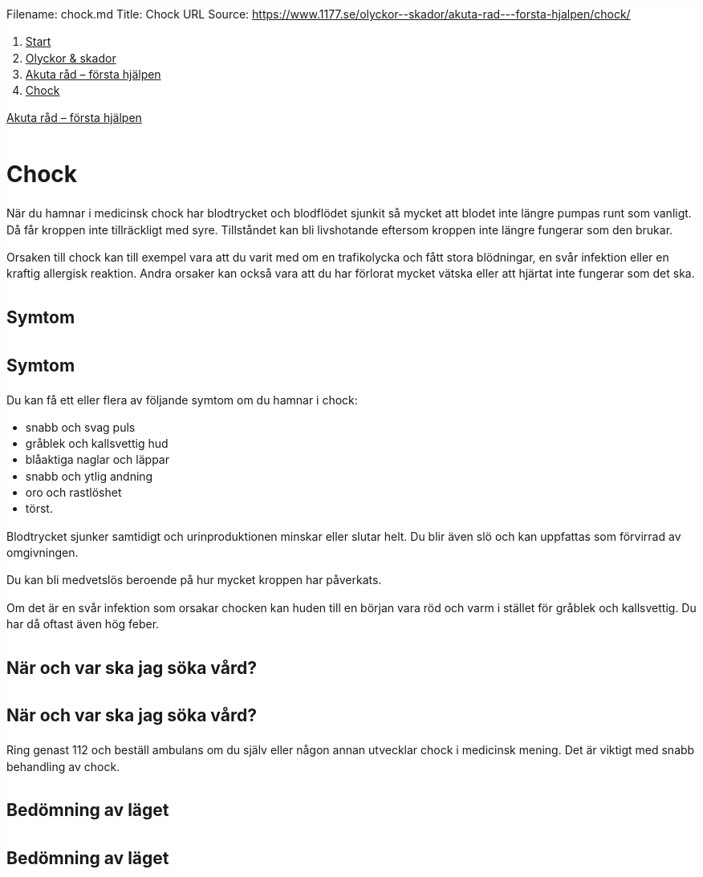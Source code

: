 Filename: chock.md
Title: Chock
URL Source: https://www.1177.se/olyckor--skador/akuta-rad---forsta-hjalpen/chock/

1.  [Start](https://www.1177.se/)
2.  [Olyckor & skador](https://www.1177.se/olyckor--skador/)
3.  [Akuta råd – första hjälpen](https://www.1177.se/olyckor--skador/akuta-rad---forsta-hjalpen/)
4.  [Chock](https://www.1177.se/olyckor--skador/akuta-rad---forsta-hjalpen/chock/)

[Akuta råd – första hjälpen](https://www.1177.se/olyckor--skador/akuta-rad---forsta-hjalpen/)

Chock
=====

När du hamnar i medicinsk chock har blodtrycket och blodflödet sjunkit så mycket att blodet inte längre pumpas runt som vanligt. Då får kroppen inte tillräckligt med syre. Tillståndet kan bli livshotande eftersom kroppen inte längre fungerar som den brukar.

Orsaken till chock kan till exempel vara att du varit med om en trafikolycka och fått stora blödningar, en svår infektion eller en kraftig allergisk reaktion. Andra orsaker kan också vara att du har förlorat mycket vätska eller att hjärtat inte fungerar som det ska.

Symtom
------

Symtom
------

Du kan få ett eller flera av följande symtom om du hamnar i chock:

*   snabb och svag puls
*   gråblek och kallsvettig hud
*   blåaktiga naglar och läppar
*   snabb och ytlig andning
*   oro och rastlöshet
*   törst.

Blodtrycket sjunker samtidigt och urinproduktionen minskar eller slutar helt. Du blir även slö och kan uppfattas som förvirrad av omgivningen.

Du kan bli medvetslös beroende på hur mycket kroppen har påverkats.

Om det är en svår infektion som orsakar chocken kan huden till en början vara röd och varm i stället för gråblek och kallsvettig. Du har då oftast även hög feber.

När och var ska jag söka vård?
------------------------------

När och var ska jag söka vård?
------------------------------

Ring genast 112 och beställ ambulans om du själv eller någon annan utvecklar chock i medicinsk mening. Det är viktigt med snabb behandling av chock.

Bedömning av läget
------------------

Bedömning av läget
------------------
